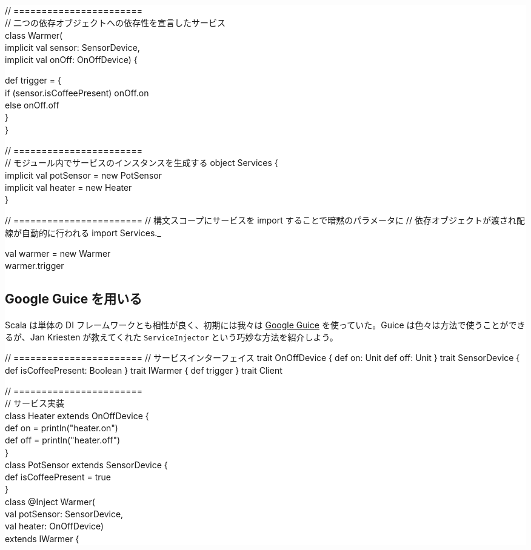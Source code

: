 // =======================  
// 二つの依存オブジェクトへの依存性を宣言したサービス  
class Warmer(  
  implicit val sensor: SensorDevice,   
  implicit val onOff: OnOffDevice) {  
  
  def trigger = {  
    if (sensor.isCoffeePresent) onOff.on  
    else onOff.off  
  }  
}  
  
// =======================  
// モジュール内でサービスのインスタンスを生成する 
object Services {  
  implicit val potSensor = new PotSensor  
  implicit val heater = new Heater  
}  
  
// ======================= 
// 構文スコープにサービスを import することで暗黙のパラメータに
// 依存オブジェクトが渡され配線が自動的に行われる
import Services._  
  
val warmer = new Warmer  
warmer.trigger  </scala>

## Google Guice を用いる

Scala は単体の DI フレームワークとも相性が良く、初期には我々は [Google Guice](http://code.google.com/p/google-guice/) を使っていた。Guice は色々は方法で使うことができるが、Jan Kriesten が教えてくれた `ServiceInjector` という巧妙な方法を紹介しよう。

<scala>
// =======================  
// サービスインターフェイス
trait OnOffDevice {  
  def on: Unit  
  def off: Unit  
}  
trait SensorDevice {  
  def isCoffeePresent: Boolean  
}  
trait IWarmer {  
  def trigger  
}  
trait Client  
  
// =======================  
// サービス実装  
class Heater extends OnOffDevice {  
  def on = println("heater.on")  
  def off = println("heater.off")  
}  
class PotSensor extends SensorDevice {  
  def isCoffeePresent = true  
}  
class @Inject Warmer(  
  val potSensor: SensorDevice,   
  val heater: OnOffDevice)   
  extends IWarmer {  
  